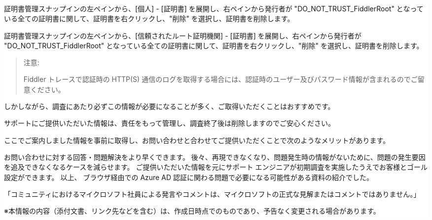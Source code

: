 証明書管理スナップインの左ペインから、[個人] - [証明書] を展開し、右ペインから発行者が "DO_NOT_TRUST_FiddlerRoot" となっている全ての証明書に関して、証明書を右クリックし、"削除" を選択し、証明書を削除します。

証明書管理スナップインの左ペインから、[信頼されたルート証明機関] - [証明書] を展開し、右ペインから発行者が "DO_NOT_TRUST_FiddlerRoot" となっている全ての証明書に関して、証明書を右クリックし、"削除" を選択し、証明書を削除します。

> 注意:
> 
> Fiddler トレースで認証時の HTTP(S) 通信のログを取得する場合には、認証時のユーザー及びパスワード情報が含まれるのでご留意ください。

しかしながら、調査にあたり必ずこの情報が必要になることが多く、ご取得いただくことはおすすめです。

サポートにご提供いただいた情報は、責任をもって管理し、調査終了後は削除しますのでご安心ください。

ここでご案内しました情報を事前に取得し、お問い合わせと合わせてご提供いただくことで次のようなメリットがあります。

お問い合わせに対する回答・問題解決をより早くできます。
後々、再現できなくなり、問題発生時の情報がないために、問題の発生要因を追及できなくなるケースを減らせます。
ご提供いただいた情報を元にサポート エンジニアが初期調査を実施したうえでお客様とゴール設定ができます。
以上、 ブラウザ経由での Azure AD 認証に関わる問題で必要になる可能性がある資料の紹介でした。

「コミュニティにおけるマイクロソフト社員による発言やコメントは、マイクロソフトの正式な見解またはコメントではありません。」

※本情報の内容（添付文書、リンク先などを含む）は、作成日時点でのものであり、予告なく変更される場合があります。
